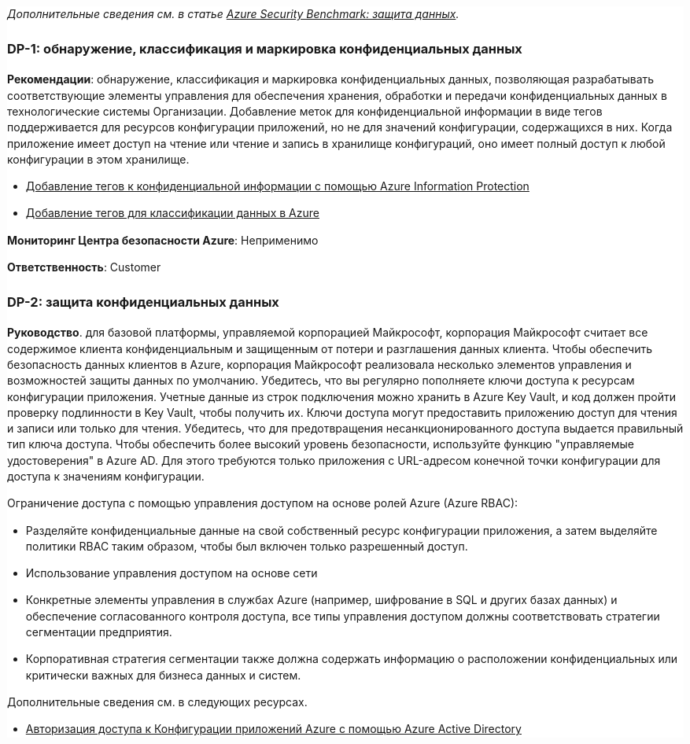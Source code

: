 *Дополнительные сведения см. в статье [Azure Security Benchmark: защита данных](../security/benchmarks/security-controls-v2-data-protection.md).*

### <a name="dp-1-discover-classify-and-label-sensitive-data"></a>DP-1: обнаружение, классификация и маркировка конфиденциальных данных

**Рекомендации**: обнаружение, классификация и маркировка конфиденциальных данных, позволяющая разрабатывать соответствующие элементы управления для обеспечения хранения, обработки и передачи конфиденциальных данных в технологические системы Организации. Добавление меток для конфиденциальной информации в виде тегов поддерживается для ресурсов конфигурации приложений, но не для значений конфигурации, содержащихся в них. Когда приложение имеет доступ на чтение или чтение и запись в хранилище конфигураций, оно имеет полный доступ к любой конфигурации в этом хранилище.

- [Добавление тегов к конфиденциальной информации с помощью Azure Information Protection](/azure/information-protection/what-is-information-protection)

- [Добавление тегов для классификации данных в Azure](/azure/cloud-adoption-framework/govern/policy-compliance/data-classification#tagging-data-classification-in-azure)

**Мониторинг Центра безопасности Azure**: Неприменимо

**Ответственность**: Customer

### <a name="dp-2-protect-sensitive-data"></a>DP-2: защита конфиденциальных данных

**Руководство**. для базовой платформы, управляемой корпорацией Майкрософт, корпорация Майкрософт считает все содержимое клиента конфиденциальным и защищенным от потери и разглашения данных клиента. Чтобы обеспечить безопасность данных клиентов в Azure, корпорация Майкрософт реализовала несколько элементов управления и возможностей защиты данных по умолчанию. Убедитесь, что вы регулярно пополняете ключи доступа к ресурсам конфигурации приложения. Учетные данные из строк подключения можно хранить в Azure Key Vault, и код должен пройти проверку подлинности в Key Vault, чтобы получить их. Ключи доступа могут предоставить приложению доступ для чтения и записи или только для чтения. Убедитесь, что для предотвращения несанкционированного доступа выдается правильный тип ключа доступа. Чтобы обеспечить более высокий уровень безопасности, используйте функцию "управляемые удостоверения" в Azure AD. Для этого требуются только приложения с URL-адресом конечной точки конфигурации для доступа к значениям конфигурации.

Ограничение доступа с помощью управления доступом на основе ролей Azure (Azure RBAC):

- Разделяйте конфиденциальные данные на свой собственный ресурс конфигурации приложения, а затем выделяйте политики RBAC таким образом, чтобы был включен только разрешенный доступ. 

- Использование управления доступом на основе сети

- Конкретные элементы управления в службах Azure (например, шифрование в SQL и других базах данных) и обеспечение согласованного контроля доступа, все типы управления доступом должны соответствовать стратегии сегментации предприятия.

- Корпоративная стратегия сегментации также должна содержать информацию о расположении конфиденциальных или критически важных для бизнеса данных и систем.

Дополнительные сведения см. в следующих ресурсах.

- [Авторизация доступа к Конфигурации приложений Azure с помощью Azure Active Directory](concept-enable-rbac.md)

